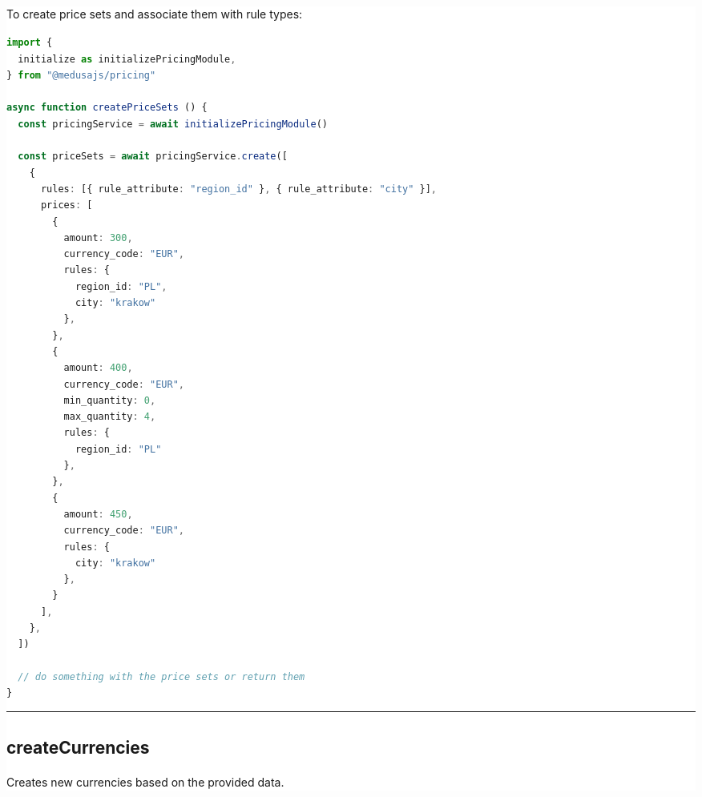 To create price sets and associate them with rule types:

```ts
import { 
  initialize as initializePricingModule,
} from "@medusajs/pricing"

async function createPriceSets () {
  const pricingService = await initializePricingModule()

  const priceSets = await pricingService.create([
    {
      rules: [{ rule_attribute: "region_id" }, { rule_attribute: "city" }],
      prices: [
        {
          amount: 300,
          currency_code: "EUR",
          rules: {
            region_id: "PL",
            city: "krakow"
          },
        },
        {
          amount: 400,
          currency_code: "EUR",
          min_quantity: 0,
          max_quantity: 4,
          rules: {
            region_id: "PL"
          },
        },
        {
          amount: 450,
          currency_code: "EUR",
          rules: {
            city: "krakow"
          },
        }
      ],
    },
  ])

  // do something with the price sets or return them
}
```

___

## createCurrencies

Creates new currencies based on the provided data.
